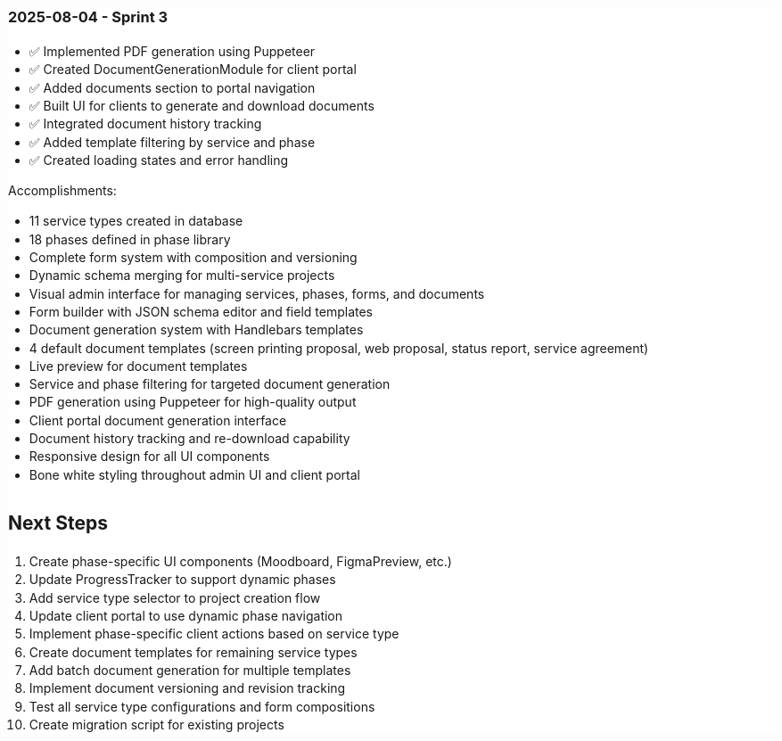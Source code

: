 ### 2025-08-04 - Sprint 3
- ✅ Implemented PDF generation using Puppeteer
- ✅ Created DocumentGenerationModule for client portal
- ✅ Added documents section to portal navigation
- ✅ Built UI for clients to generate and download documents
- ✅ Integrated document history tracking
- ✅ Added template filtering by service and phase
- ✅ Created loading states and error handling

Accomplishments:
- 11 service types created in database
- 18 phases defined in phase library
- Complete form system with composition and versioning
- Dynamic schema merging for multi-service projects
- Visual admin interface for managing services, phases, forms, and documents
- Form builder with JSON schema editor and field templates
- Document generation system with Handlebars templates
- 4 default document templates (screen printing proposal, web proposal, status report, service agreement)
- Live preview for document templates
- Service and phase filtering for targeted document generation
- PDF generation using Puppeteer for high-quality output
- Client portal document generation interface
- Document history tracking and re-download capability
- Responsive design for all UI components
- Bone white styling throughout admin UI and client portal

## Next Steps
1. Create phase-specific UI components (Moodboard, FigmaPreview, etc.)
2. Update ProgressTracker to support dynamic phases
3. Add service type selector to project creation flow
4. Update client portal to use dynamic phase navigation
5. Implement phase-specific client actions based on service type
6. Create document templates for remaining service types
7. Add batch document generation for multiple templates
8. Implement document versioning and revision tracking
9. Test all service type configurations and form compositions
10. Create migration script for existing projects